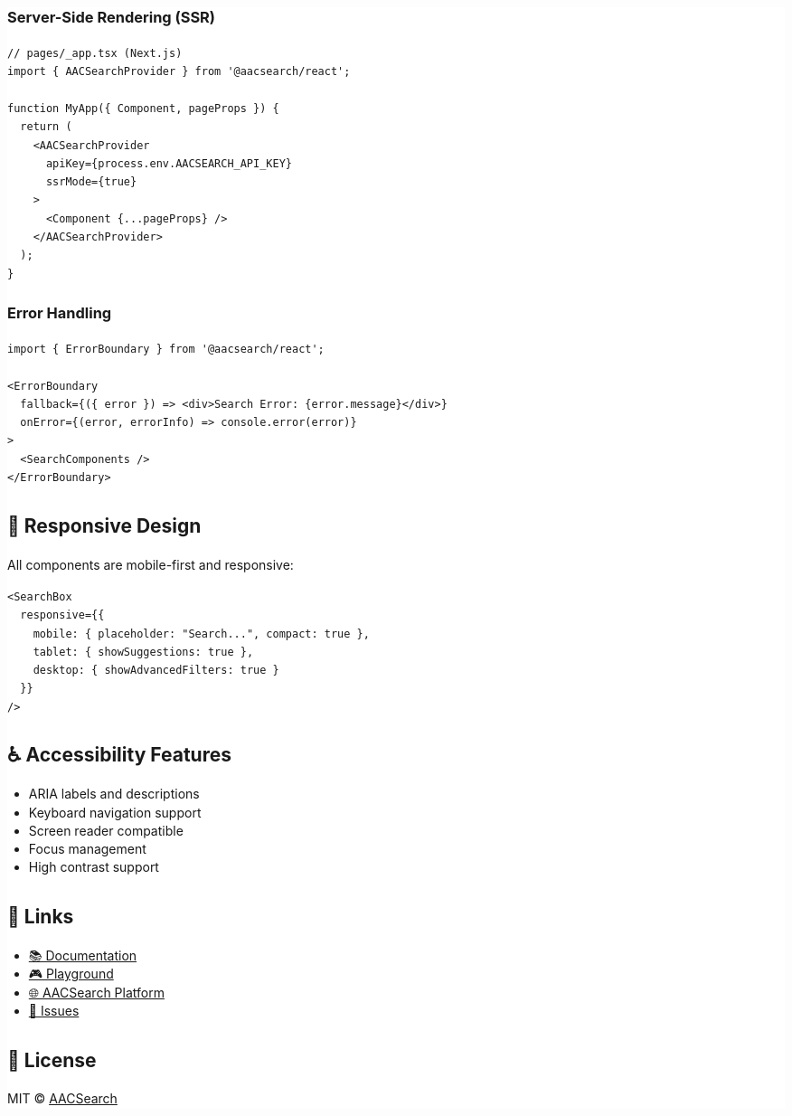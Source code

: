 ### Server-Side Rendering (SSR)

```tsx
// pages/_app.tsx (Next.js)
import { AACSearchProvider } from '@aacsearch/react';

function MyApp({ Component, pageProps }) {
  return (
    <AACSearchProvider 
      apiKey={process.env.AACSEARCH_API_KEY}
      ssrMode={true}
    >
      <Component {...pageProps} />
    </AACSearchProvider>
  );
}
```

### Error Handling

```tsx
import { ErrorBoundary } from '@aacsearch/react';

<ErrorBoundary
  fallback={({ error }) => <div>Search Error: {error.message}</div>}
  onError={(error, errorInfo) => console.error(error)}
>
  <SearchComponents />
</ErrorBoundary>
```

## 📱 Responsive Design

All components are mobile-first and responsive:

```tsx
<SearchBox
  responsive={{
    mobile: { placeholder: "Search...", compact: true },
    tablet: { showSuggestions: true },
    desktop: { showAdvancedFilters: true }
  }}
/>
```

## ♿ Accessibility Features

- ARIA labels and descriptions
- Keyboard navigation support
- Screen reader compatible
- Focus management
- High contrast support

## 🔗 Links

- [📚 Documentation](https://docs.aacsearch.com/react)
- [🎮 Playground](https://playground.aacsearch.com/react)
- [🌐 AACSearch Platform](https://aacsearch.com)
- [🐛 Issues](https://github.com/AACSearch/react/issues)

## 📄 License

MIT © [AACSearch](https://github.com/AACSearch)